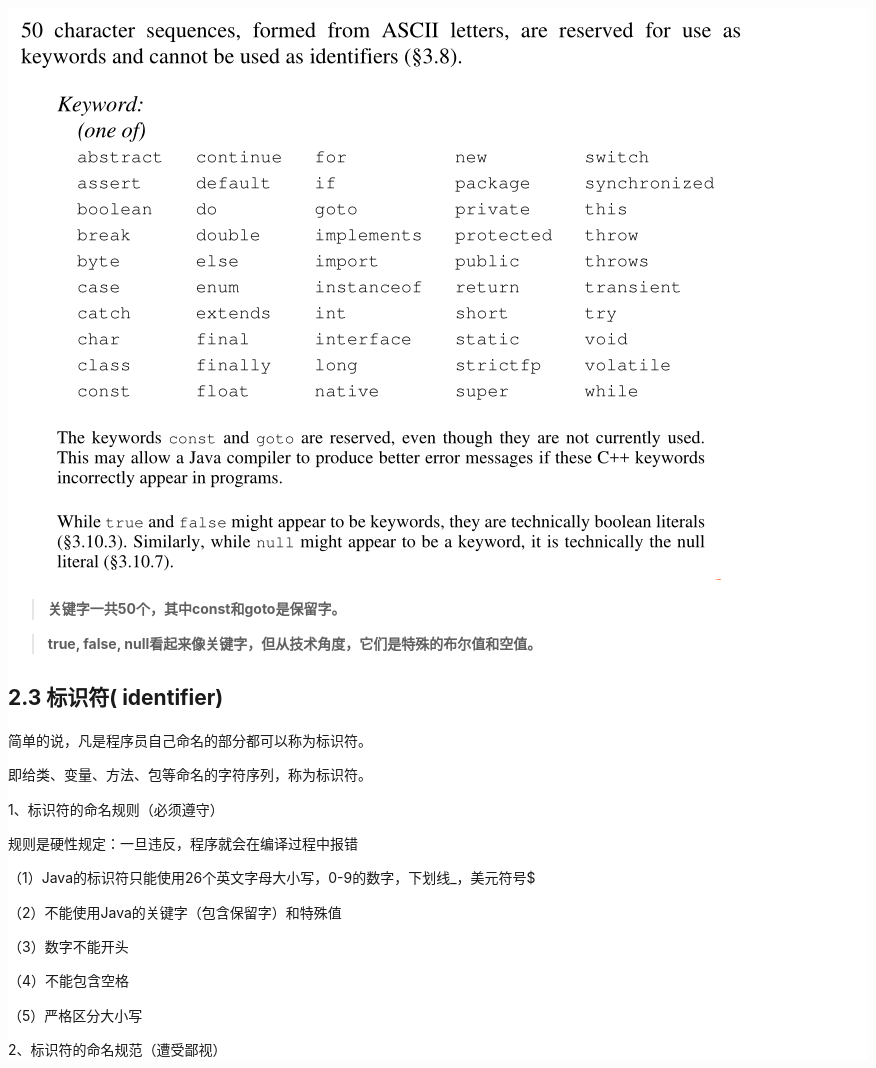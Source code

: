 ![images](./images/62.png)

> **关键字一共50个，其中const和goto是保留字。**

> **true, false, null看起来像关键字，但从技术角度，它们是特殊的布尔值和空值。**

## 2.3 标识符( identifier)

简单的说，凡是程序员自己命名的部分都可以称为标识符。

即给类、变量、方法、包等命名的字符序列，称为标识符。

1、标识符的命名规则（必须遵守）

规则是硬性规定：一旦违反，程序就会在编译过程中报错

（1）Java的标识符只能使用26个英文字母大小写，0-9的数字，下划线_，美元符号$

（2）不能使用Java的关键字（包含保留字）和特殊值

（3）数字不能开头

（4）不能包含空格

（5）严格区分大小写

2、标识符的命名规范（遭受鄙视）
